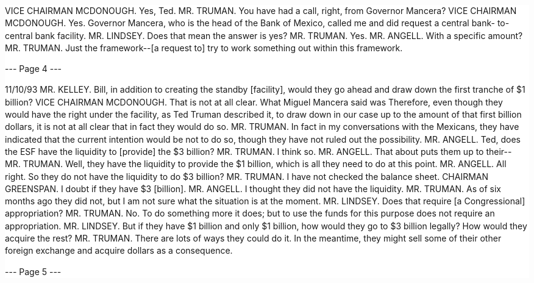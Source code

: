 VICE CHAIRMAN MCDONOUGH. Yes, Ted.
MR. TRUMAN. You have had a call, right, from Governor
Mancera?
VICE CHAIRMAN MCDONOUGH. Yes. Governor Mancera, who is the
head of the Bank of Mexico, called me and did request a central bank-
to-central bank facility.
MR. LINDSEY. Does that mean the answer is yes?
MR. TRUMAN. Yes.
MR. ANGELL. With a specific amount?
MR. TRUMAN. Just the framework--[a request to] try to work
something out within this framework.

--- Page 4 ---

11/10/93
MR. KELLEY. Bill, in addition to creating the standby
[facility], would they go ahead and draw down the first tranche of $1
billion?
VICE CHAIRMAN MCDONOUGH. That is not at all clear. What
Miguel Mancera said was
Therefore, even though
they would have the right under the facility, as Ted Truman described
it, to draw down in our case up to the amount of that first billion
dollars, it is not at all clear that in fact they would do so.
MR. TRUMAN. In fact in my conversations with the Mexicans,
they have indicated that the current intention would be not to do so,
though they have not ruled out the possibility.
MR. ANGELL. Ted, does the ESF have the liquidity to
[provide] the $3 billion?
MR. TRUMAN. I think so.
MR. ANGELL. That about puts them up to their--
MR. TRUMAN. Well, they have the liquidity to provide the $1
billion, which is all they need to do at this point.
MR. ANGELL. All right. So they do not have the liquidity to
do $3 billion?
MR. TRUMAN. I have not checked the balance sheet.
CHAIRMAN GREENSPAN. I doubt if they have $3 [billion].
MR. ANGELL. I thought they did not have the liquidity.
MR. TRUMAN. As of six months ago they did not, but I am not
sure what the situation is at the moment.
MR. LINDSEY. Does that require [a Congressional]
appropriation?
MR. TRUMAN. No. To do something more it does; but to use
the funds for this purpose does not require an appropriation.
MR. LINDSEY. But if they have $1 billion and only $1
billion, how would they go to $3 billion legally? How would they
acquire the rest?
MR. TRUMAN. There are lots of ways they could do it. In the
meantime, they might sell some of their other foreign exchange and
acquire dollars as a consequence.

--- Page 5 ---

